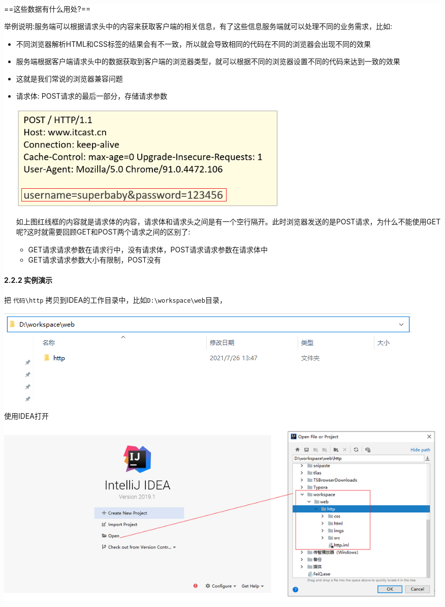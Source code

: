    ==这些数据有什么用处?==

  举例说明:服务端可以根据请求头中的内容来获取客户端的相关信息，有了这些信息服务端就可以处理不同的业务需求，比如:

  * 不同浏览器解析HTML和CSS标签的结果会有不一致，所以就会导致相同的代码在不同的浏览器会出现不同的效果
  * 服务端根据客户端请求头中的数据获取到客户端的浏览器类型，就可以根据不同的浏览器设置不同的代码来达到一致的效果
  * 这就是我们常说的浏览器兼容问题

* 请求体: POST请求的最后一部分，存储请求参数

   ![1627050930378](assets/1627050930378.png)

   如上图红线框的内容就是请求体的内容，请求体和请求头之间是有一个空行隔开。此时浏览器发送的是POST请求，为什么不能使用GET呢?这时就需要回顾GET和POST两个请求之间的区别了:

   * GET请求请求参数在请求行中，没有请求体，POST请求请求参数在请求体中
   * GET请求请求参数大小有限制，POST没有

#### 2.2.2 实例演示

把 `代码\http` 拷贝到IDEA的工作目录中，比如`D:\workspace\web`目录，

![1627278511902](assets/1627278511902.png)

使用IDEA打开

![1627278583127](assets/1627278583127.png)
